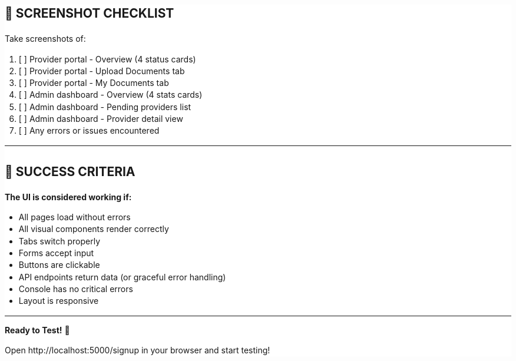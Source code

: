 
## 📸 SCREENSHOT CHECKLIST

Take screenshots of:
1. [ ] Provider portal - Overview (4 status cards)
2. [ ] Provider portal - Upload Documents tab
3. [ ] Provider portal - My Documents tab
4. [ ] Admin dashboard - Overview (4 stats cards)
5. [ ] Admin dashboard - Pending providers list
6. [ ] Admin dashboard - Provider detail view
7. [ ] Any errors or issues encountered

---

## 🎉 SUCCESS CRITERIA

**The UI is considered working if:**
- All pages load without errors
- All visual components render correctly
- Tabs switch properly
- Forms accept input
- Buttons are clickable
- API endpoints return data (or graceful error handling)
- Console has no critical errors
- Layout is responsive

---

**Ready to Test!** 🚀

Open http://localhost:5000/signup in your browser and start testing!
